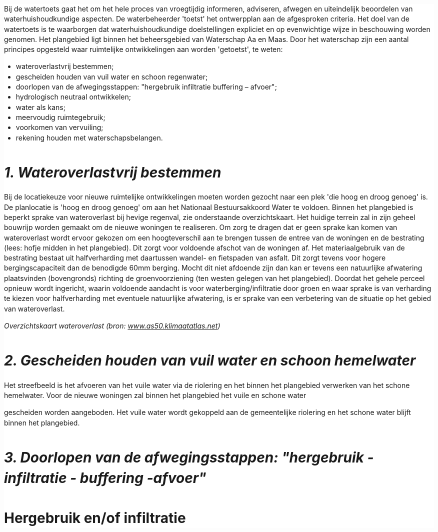 Bij de watertoets gaat het om het hele proces van vroegtijdig informeren, adviseren, afwegen en uiteindelijk beoordelen van waterhuishoudkundige aspecten. De waterbeheerder 'toetst' het ontwerpplan aan de afgesproken criteria. Het doel van de watertoets is te waarborgen dat waterhuishoudkundige doelstellingen expliciet en op evenwichtige wijze in beschouwing worden genomen. Het plangebied ligt binnen het beheersgebied van Waterschap Aa en Maas. Door het waterschap zijn een aantal principes opgesteld waar ruimtelijke ontwikkelingen aan worden 'getoetst', te weten:

- wateroverlastvrij bestemmen;
- gescheiden houden van vuil water en schoon regenwater;
- doorlopen van de afwegingsstappen: "hergebruik infiltratie buffering – afvoer";
- hydrologisch neutraal ontwikkelen;
- water als kans;
- meervoudig ruimtegebruik;
- voorkomen van vervuiling;
- rekening houden met waterschapsbelangen.

# *1. Wateroverlastvrij bestemmen*

Bij de locatiekeuze voor nieuwe ruimtelijke ontwikkelingen moeten worden gezocht naar een plek 'die hoog en droog genoeg' is. De planlocatie is 'hoog en droog genoeg' om aan het Nationaal Bestuursakkoord Water te voldoen. Binnen het plangebied is beperkt sprake van wateroverlast bij hevige regenval, zie onderstaande overzichtskaart. Het huidige terrein zal in zijn geheel bouwrijp worden gemaakt om de nieuwe woningen te realiseren. Om zorg te dragen dat er geen sprake kan komen van wateroverlast wordt ervoor gekozen om een hoogteverschil aan te brengen tussen de entree van de woningen en de bestrating (lees: hofje midden in het plangebied). Dit zorgt voor voldoende afschot van de woningen af. Het materiaalgebruik van de bestrating bestaat uit halfverharding met daartussen wandel- en fietspaden van asfalt. Dit zorgt tevens voor hogere bergingscapaciteit dan de benodigde 60mm berging. Mocht dit niet afdoende zijn dan kan er tevens een natuurlijke afwatering plaatsvinden (bovengronds) richting de groenvoorziening (ten westen gelegen van het plangebied). Doordat het gehele perceel opnieuw wordt ingericht, waarin voldoende aandacht is voor waterberging/infiltratie door groen en waar sprake is van verharding te kiezen voor halfverharding met eventuele natuurlijke afwatering, is er sprake van een verbetering van de situatie op het gebied van wateroverlast.

*Overzichtskaart wateroverlast (bron: www.as50.klimaatatlas.net)*

# *2. Gescheiden houden van vuil water en schoon hemelwater*

Het streefbeeld is het afvoeren van het vuile water via de riolering en het binnen het plangebied verwerken van het schone hemelwater. Voor de nieuwe woningen zal binnen het plangebied het vuile en schone water

gescheiden worden aangeboden. Het vuile water wordt gekoppeld aan de gemeentelijke riolering en het schone water blijft binnen het plangebied.

# *3. Doorlopen van de afwegingsstappen: "hergebruik - infiltratie - buffering -afvoer"*

# Hergebruik en/of infiltratie
